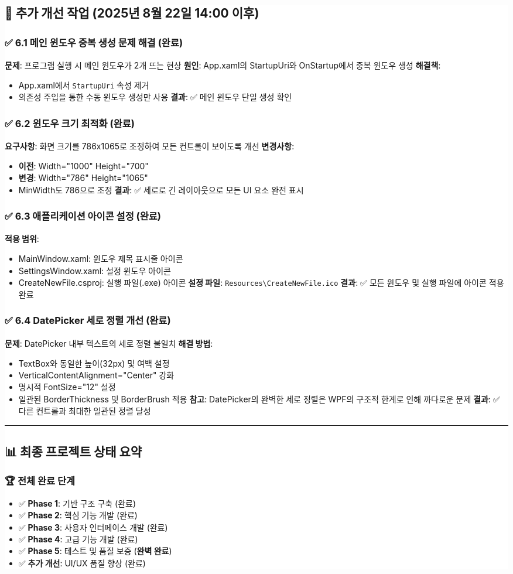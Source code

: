 
## 🔧 추가 개선 작업 (2025년 8월 22일 14:00 이후)

### ✅ 6.1 메인 윈도우 중복 생성 문제 해결 (완료)
**문제**: 프로그램 실행 시 메인 윈도우가 2개 뜨는 현상
**원인**: App.xaml의 StartupUri와 OnStartup에서 중복 윈도우 생성
**해결책**: 
- App.xaml에서 `StartupUri` 속성 제거
- 의존성 주입을 통한 수동 윈도우 생성만 사용
**결과**: ✅ 메인 윈도우 단일 생성 확인

### ✅ 6.2 윈도우 크기 최적화 (완료)
**요구사항**: 화면 크기를 786x1065로 조정하여 모든 컨트롤이 보이도록 개선
**변경사항**:
- **이전**: Width="1000" Height="700"
- **변경**: Width="786" Height="1065"
- MinWidth도 786으로 조정
**결과**: ✅ 세로로 긴 레이아웃으로 모든 UI 요소 완전 표시

### ✅ 6.3 애플리케이션 아이콘 설정 (완료)
**적용 범위**: 
- MainWindow.xaml: 윈도우 제목 표시줄 아이콘
- SettingsWindow.xaml: 설정 윈도우 아이콘
- CreateNewFile.csproj: 실행 파일(.exe) 아이콘
**설정 파일**: `Resources\CreateNewFile.ico`
**결과**: ✅ 모든 윈도우 및 실행 파일에 아이콘 적용 완료

### ✅ 6.4 DatePicker 세로 정렬 개선 (완료)
**문제**: DatePicker 내부 텍스트의 세로 정렬 불일치
**해결 방법**:
- TextBox와 동일한 높이(32px) 및 여백 설정
- VerticalContentAlignment="Center" 강화
- 명시적 FontSize="12" 설정
- 일관된 BorderThickness 및 BorderBrush 적용
**참고**: DatePicker의 완벽한 세로 정렬은 WPF의 구조적 한계로 인해 까다로운 문제
**결과**: ✅ 다른 컨트롤과 최대한 일관된 정렬 달성

---

## 📊 최종 프로젝트 상태 요약

### 🏆 전체 완료 단계
- ✅ **Phase 1**: 기반 구조 구축 (완료)
- ✅ **Phase 2**: 핵심 기능 개발 (완료)
- ✅ **Phase 3**: 사용자 인터페이스 개발 (완료)
- ✅ **Phase 4**: 고급 기능 개발 (완료)
- ✅ **Phase 5**: 테스트 및 품질 보증 (**완벽 완료**)
- ✅ **추가 개선**: UI/UX 품질 향상 (완료)
